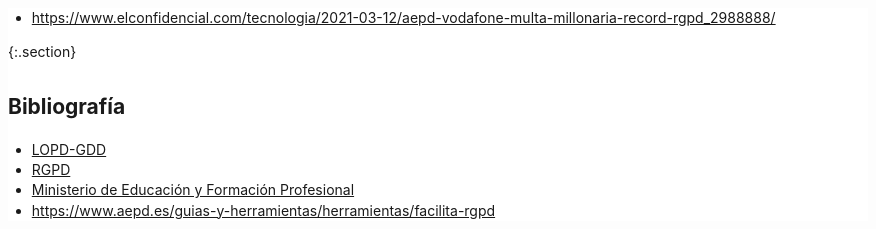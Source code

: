- <https://www.elconfidencial.com/tecnologia/2021-03-12/aepd-vodafone-multa-millonaria-record-rgpd_2988888/>

{:.section}
## Bibliografía

- [LOPD-GDD](https://www.boe.es/buscar/act.php?id=BOE-A-2018-16673&tn=1&p=20230509)
- [RGPD](https://www.boe.es/buscar/doc.php?id=DOUE-L-2016-80807)
- [Ministerio de Educación y Formación Profesional](https://www.educacionyfp.gob.es/portada.html)
- <https://www.aepd.es/guias-y-herramientas/herramientas/facilita-rgpd>
